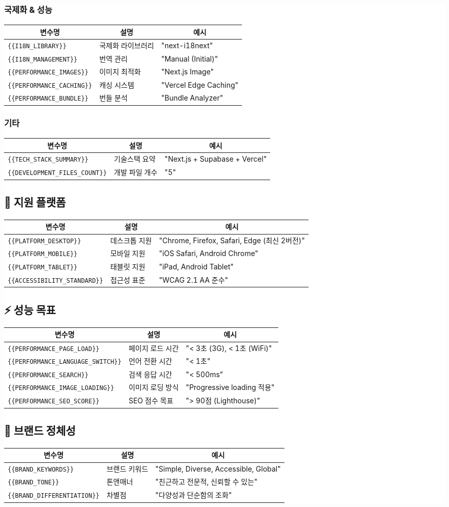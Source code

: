 ### 국제화 & 성능
| 변수명 | 설명 | 예시 |
|--------|------|------|
| `{{I18N_LIBRARY}}` | 국제화 라이브러리 | "next-i18next" |
| `{{I18N_MANAGEMENT}}` | 번역 관리 | "Manual (Initial)" |
| `{{PERFORMANCE_IMAGES}}` | 이미지 최적화 | "Next.js Image" |
| `{{PERFORMANCE_CACHING}}` | 캐싱 시스템 | "Vercel Edge Caching" |
| `{{PERFORMANCE_BUNDLE}}` | 번들 분석 | "Bundle Analyzer" |

### 기타
| 변수명 | 설명 | 예시 |
|--------|------|------|
| `{{TECH_STACK_SUMMARY}}` | 기술스택 요약 | "Next.js + Supabase + Vercel" |
| `{{DEVELOPMENT_FILES_COUNT}}` | 개발 파일 개수 | "5" |

## 📱 지원 플랫폼

| 변수명 | 설명 | 예시 |
|--------|------|------|
| `{{PLATFORM_DESKTOP}}` | 데스크톱 지원 | "Chrome, Firefox, Safari, Edge (최신 2버전)" |
| `{{PLATFORM_MOBILE}}` | 모바일 지원 | "iOS Safari, Android Chrome" |
| `{{PLATFORM_TABLET}}` | 태블릿 지원 | "iPad, Android Tablet" |
| `{{ACCESSIBILITY_STANDARD}}` | 접근성 표준 | "WCAG 2.1 AA 준수" |

## ⚡ 성능 목표

| 변수명 | 설명 | 예시 |
|--------|------|------|
| `{{PERFORMANCE_PAGE_LOAD}}` | 페이지 로드 시간 | "< 3초 (3G), < 1초 (WiFi)" |
| `{{PERFORMANCE_LANGUAGE_SWITCH}}` | 언어 전환 시간 | "< 1초" |
| `{{PERFORMANCE_SEARCH}}` | 검색 응답 시간 | "< 500ms" |
| `{{PERFORMANCE_IMAGE_LOADING}}` | 이미지 로딩 방식 | "Progressive loading 적용" |
| `{{PERFORMANCE_SEO_SCORE}}` | SEO 점수 목표 | "> 90점 (Lighthouse)" |

## 🎨 브랜드 정체성

| 변수명 | 설명 | 예시 |
|--------|------|------|
| `{{BRAND_KEYWORDS}}` | 브랜드 키워드 | "Simple, Diverse, Accessible, Global" |
| `{{BRAND_TONE}}` | 톤앤매너 | "친근하고 전문적, 신뢰할 수 있는" |
| `{{BRAND_DIFFERENTIATION}}` | 차별점 | "다양성과 단순함의 조화" |
